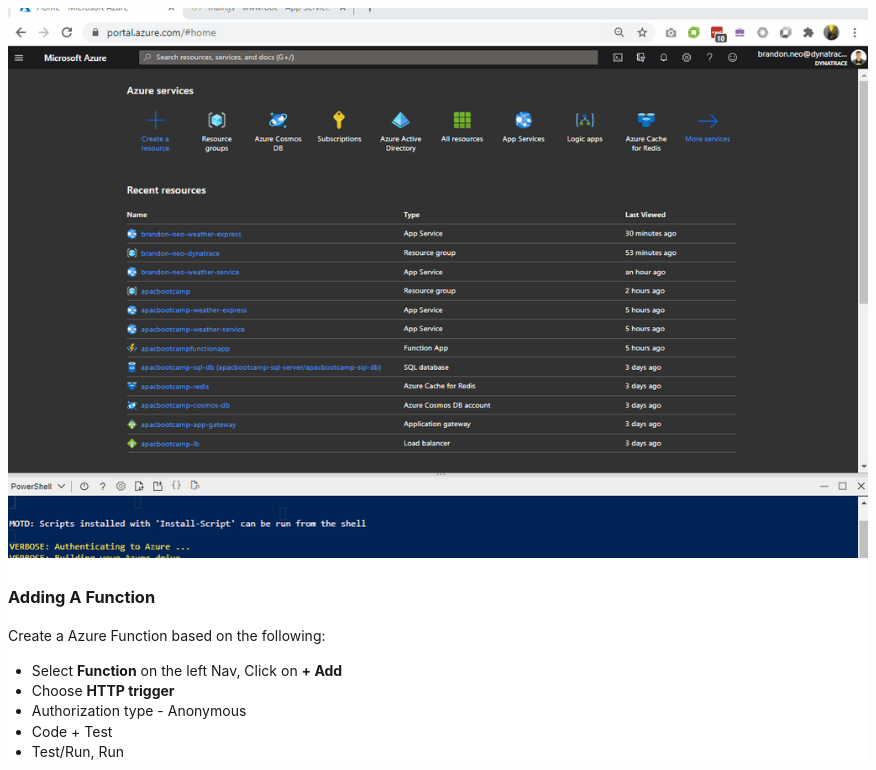 ![Azure-shell](assets/bootcamp/azure/function-setup.gif)

### Adding A Function

Create a Azure Function based on the following:

- Select **Function** on the left Nav, Click on **+ Add**
- Choose **HTTP trigger**
- Authorization type - Anonymous
- Code + Test
- Test/Run, Run 
